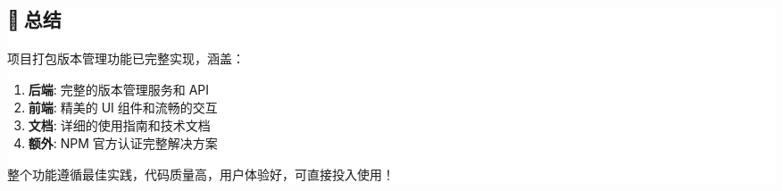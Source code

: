 
## 🎉 总结

项目打包版本管理功能已完整实现，涵盖：

1. **后端**: 完整的版本管理服务和 API
2. **前端**: 精美的 UI 组件和流畅的交互
3. **文档**: 详细的使用指南和技术文档
4. **额外**: NPM 官方认证完整解决方案

整个功能遵循最佳实践，代码质量高，用户体验好，可直接投入使用！
